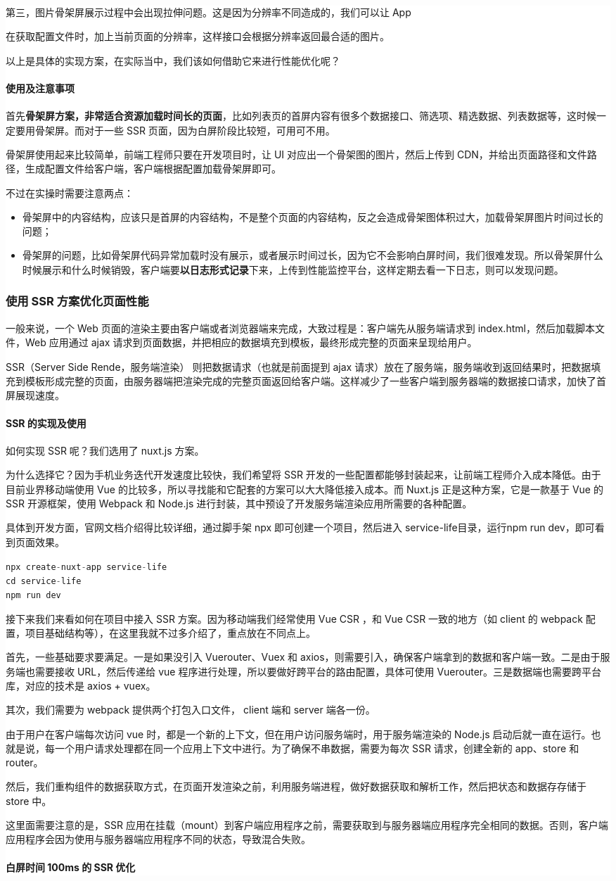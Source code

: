 第三，图片骨架屏展示过程中会出现拉伸问题。这是因为分辨率不同造成的，我们可以让 App

在获取配置文件时，加上当前页面的分辨率，这样接口会根据分辨率返回最合适的图片。

以上是具体的实现方案，在实际当中，我们该如何借助它来进行性能优化呢？

#### 使用及注意事项

首先**骨架屏方案，非常适合资源加载时间长的页面**，比如列表页的首屏内容有很多个数据接口、筛选项、精选数据、列表数据等，这时候一定要用骨架屏。而对于一些 SSR 页面，因为白屏阶段比较短，可用可不用。

骨架屏使用起来比较简单，前端工程师只要在开发项目时，让 UI 对应出一个骨架图的图片，然后上传到 CDN，并给出页面路径和文件路径，生成配置文件给客户端，客户端根据配置加载骨架屏即可。

不过在实操时需要注意两点：

* 骨架屏中的内容结构，应该只是首屏的内容结构，不是整个页面的内容结构，反之会造成骨架图体积过大，加载骨架屏图片时间过长的问题；

* 骨架屏的问题，比如骨架屏代码异常加载时没有展示，或者展示时间过长，因为它不会影响白屏时间，我们很难发现。所以骨架屏什么时候展示和什么时候销毁，客户端要**以日志形式记录**下来，上传到性能监控平台，这样定期去看一下日志，则可以发现问题。

### 使用 SSR 方案优化页面性能

一般来说，一个 Web 页面的渲染主要由客户端或者浏览器端来完成，大致过程是：客户端先从服务端请求到 index.html，然后加载脚本文件，Web 应用通过 ajax 请求到页面数据，并把相应的数据填充到模板，最终形成完整的页面来呈现给用户。

SSR（Server Side Rende，服务端渲染） 则把数据请求（也就是前面提到 ajax 请求）放在了服务端，服务端收到返回结果时，把数据填充到模板形成完整的页面，由服务器端把渲染完成的完整页面返回给客户端。这样减少了一些客户端到服务器端的数据接口请求，加快了首屏展现速度。

#### SSR 的实现及使用

如何实现 SSR 呢？我们选用了 nuxt.js 方案。

为什么选择它？因为手机业务迭代开发速度比较快，我们希望将 SSR 开发的一些配置都能够封装起来，让前端工程师介入成本降低。由于目前业界移动端使用 Vue 的比较多，所以寻找能和它配套的方案可以大大降低接入成本。而 Nuxt.js 正是这种方案，它是一款基于 Vue 的 SSR 开源框架，使用 Webpack 和 Node.js 进行封装，其中预设了开发服务端渲染应用所需要的各种配置。

具体到开发方面，官网文档介绍得比较详细，通过脚手架 npx 即可创建一个项目，然后进入 service-life目录，运行npm run dev，即可看到页面效果。

```java
npx create-nuxt-app service-life
cd service-life
npm run dev
```

接下来我们来看如何在项目中接入 SSR 方案。因为移动端我们经常使用 Vue CSR ，和 Vue CSR 一致的地方（如 client 的 webpack 配置，项目基础结构等），在这里我就不过多介绍了，重点放在不同点上。

首先，一些基础要求要满足。一是如果没引入 Vuerouter、Vuex 和 axios，则需要引入，确保客户端拿到的数据和客户端一致。二是由于服务端也需要接收 URL，然后传递给 vue 程序进行处理，所以要做好跨平台的路由配置，具体可使用 Vuerouter。三是数据端也需要跨平台库，对应的技术是 axios + vuex。

其次，我们需要为 webpack 提供两个打包入口文件， client 端和 server 端各一份。

由于用户在客户端每次访问 vue 时，都是一个新的上下文，但在用户访问服务端时，用于服务端渲染的 Node.js 启动后就一直在运行。也就是说，每一个用户请求处理都在同一个应用上下文中进行。为了确保不串数据，需要为每次 SSR 请求，创建全新的 app、store 和 router。

然后，我们重构组件的数据获取方式，在页面开发渲染之前，利用服务端进程，做好数据获取和解析工作，然后把状态和数据存存储于 store 中。

这里面需要注意的是，SSR 应用在挂载（mount）到客户端应用程序之前，需要获取到与服务器端应用程序完全相同的数据。否则，客户端应用程序会因为使用与服务器端应用程序不同的状态，导致混合失败。

#### 白屏时间 100ms 的 SSR 优化
